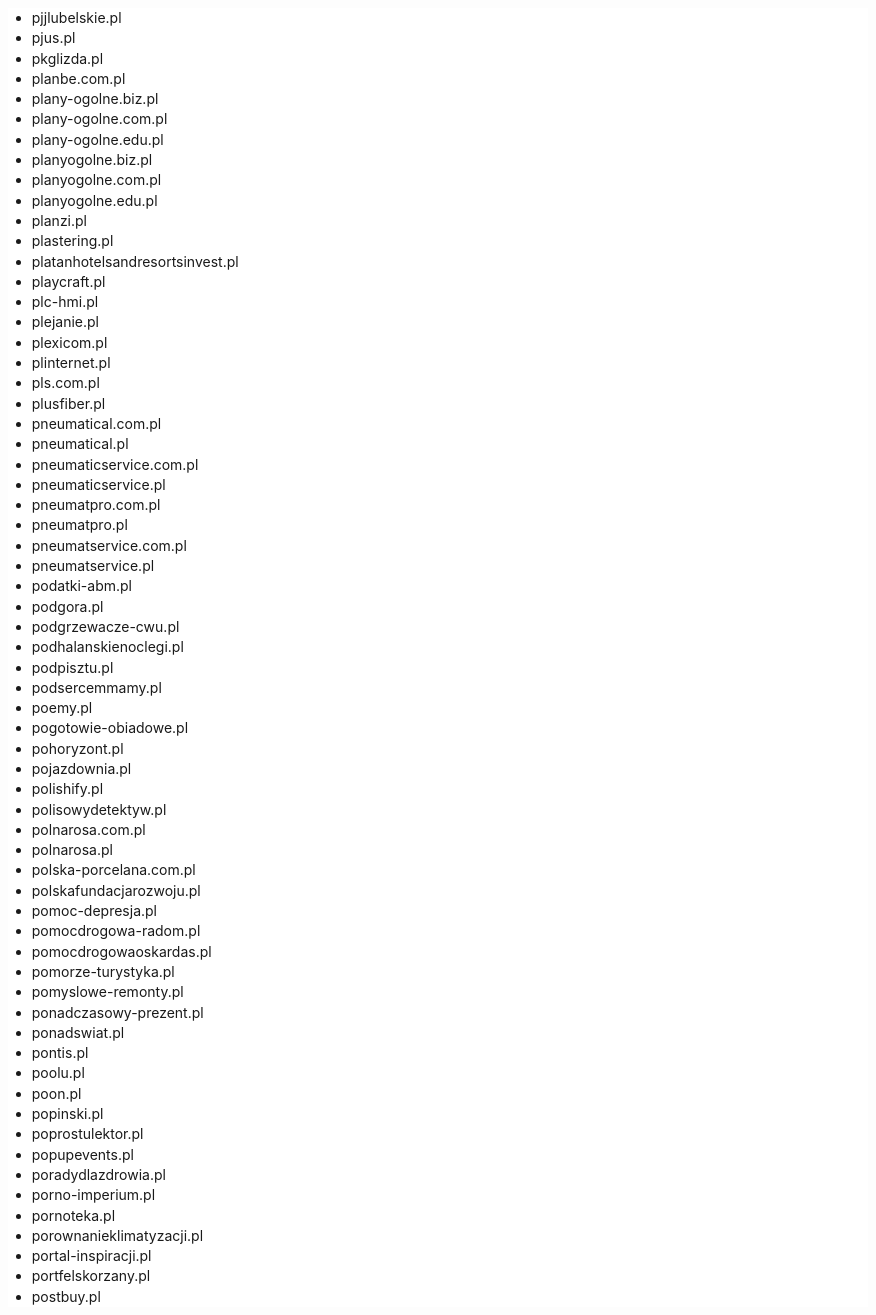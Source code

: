- pjjlubelskie.pl
- pjus.pl
- pkglizda.pl
- planbe.com.pl
- plany-ogolne.biz.pl
- plany-ogolne.com.pl
- plany-ogolne.edu.pl
- planyogolne.biz.pl
- planyogolne.com.pl
- planyogolne.edu.pl
- planzi.pl
- plastering.pl
- platanhotelsandresortsinvest.pl
- playcraft.pl
- plc-hmi.pl
- plejanie.pl
- plexicom.pl
- plinternet.pl
- pls.com.pl
- plusfiber.pl
- pneumatical.com.pl
- pneumatical.pl
- pneumaticservice.com.pl
- pneumaticservice.pl
- pneumatpro.com.pl
- pneumatpro.pl
- pneumatservice.com.pl
- pneumatservice.pl
- podatki-abm.pl
- podgora.pl
- podgrzewacze-cwu.pl
- podhalanskienoclegi.pl
- podpisztu.pl
- podsercemmamy.pl
- poemy.pl
- pogotowie-obiadowe.pl
- pohoryzont.pl
- pojazdownia.pl
- polishify.pl
- polisowydetektyw.pl
- polnarosa.com.pl
- polnarosa.pl
- polska-porcelana.com.pl
- polskafundacjarozwoju.pl
- pomoc-depresja.pl
- pomocdrogowa-radom.pl
- pomocdrogowaoskardas.pl
- pomorze-turystyka.pl
- pomyslowe-remonty.pl
- ponadczasowy-prezent.pl
- ponadswiat.pl
- pontis.pl
- poolu.pl
- poon.pl
- popinski.pl
- poprostulektor.pl
- popupevents.pl
- poradydlazdrowia.pl
- porno-imperium.pl
- pornoteka.pl
- porownanieklimatyzacji.pl
- portal-inspiracji.pl
- portfelskorzany.pl
- postbuy.pl
